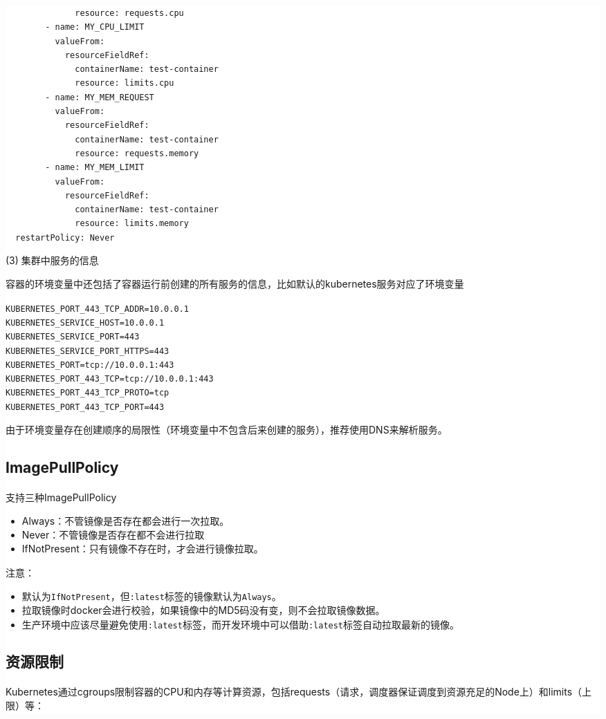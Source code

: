 ```
              resource: requests.cpu
        - name: MY_CPU_LIMIT
          valueFrom:
            resourceFieldRef:
              containerName: test-container
              resource: limits.cpu
        - name: MY_MEM_REQUEST
          valueFrom:
            resourceFieldRef:
              containerName: test-container
              resource: requests.memory
        - name: MY_MEM_LIMIT
          valueFrom:
            resourceFieldRef:
              containerName: test-container
              resource: limits.memory
  restartPolicy: Never
```

(3) 集群中服务的信息

容器的环境变量中还包括了容器运行前创建的所有服务的信息，比如默认的kubernetes服务对应了环境变量

```
KUBERNETES_PORT_443_TCP_ADDR=10.0.0.1
KUBERNETES_SERVICE_HOST=10.0.0.1
KUBERNETES_SERVICE_PORT=443
KUBERNETES_SERVICE_PORT_HTTPS=443
KUBERNETES_PORT=tcp://10.0.0.1:443
KUBERNETES_PORT_443_TCP=tcp://10.0.0.1:443
KUBERNETES_PORT_443_TCP_PROTO=tcp
KUBERNETES_PORT_443_TCP_PORT=443
```

由于环境变量存在创建顺序的局限性（环境变量中不包含后来创建的服务），推荐使用DNS来解析服务。

## ImagePullPolicy

支持三种ImagePullPolicy

- Always：不管镜像是否存在都会进行一次拉取。
- Never：不管镜像是否存在都不会进行拉取
- IfNotPresent：只有镜像不存在时，才会进行镜像拉取。

注意：

- 默认为`IfNotPresent`，但`:latest`标签的镜像默认为`Always`。
- 拉取镜像时docker会进行校验，如果镜像中的MD5码没有变，则不会拉取镜像数据。
- 生产环境中应该尽量避免使用`:latest`标签，而开发环境中可以借助`:latest`标签自动拉取最新的镜像。

## 资源限制

Kubernetes通过cgroups限制容器的CPU和内存等计算资源，包括requests（请求，调度器保证调度到资源充足的Node上）和limits（上限）等：
